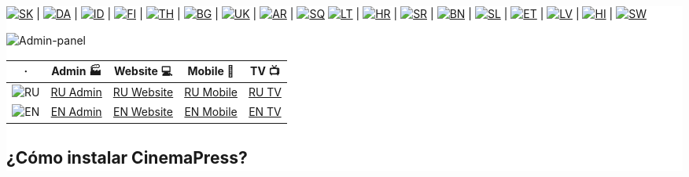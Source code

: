 [![SK](https://raw.githubusercontent.com/CinemaPress/CinemaPress/master/themes/default/public/admin/images/min/locales/sk.svg?sanitize=true)](https://github.com/CinemaPress/CinemaPress/blob/master/doc/README.sk.md) | [![DA](https://raw.githubusercontent.com/CinemaPress/CinemaPress/master/themes/default/public/admin/images/min/locales/da.svg?sanitize=true)](https://github.com/CinemaPress/CinemaPress/blob/master/doc/README.da.md) | [![ID](https://raw.githubusercontent.com/CinemaPress/CinemaPress/master/themes/default/public/admin/images/min/locales/id.svg?sanitize=true)](https://github.com/CinemaPress/CinemaPress/blob/master/doc/README.id.md) | [![FI](https://raw.githubusercontent.com/CinemaPress/CinemaPress/master/themes/default/public/admin/images/min/locales/fi.svg?sanitize=true)](https://github.com/CinemaPress/CinemaPress/blob/master/doc/README.fi.md) | [![TH](https://raw.githubusercontent.com/CinemaPress/CinemaPress/master/themes/default/public/admin/images/min/locales/th.svg?sanitize=true)](https://github.com/CinemaPress/CinemaPress/blob/master/doc/README.th.md) | [![BG](https://raw.githubusercontent.com/CinemaPress/CinemaPress/master/themes/default/public/admin/images/min/locales/bg.svg?sanitize=true)](https://github.com/CinemaPress/CinemaPress/blob/master/doc/README.bg.md) | [![UK](https://raw.githubusercontent.com/CinemaPress/CinemaPress/master/themes/default/public/admin/images/min/locales/uk.svg?sanitize=true)](https://github.com/CinemaPress/CinemaPress/blob/master/doc/README.uk.md) | [![AR](https://raw.githubusercontent.com/CinemaPress/CinemaPress/master/themes/default/public/admin/images/min/locales/ar.svg?sanitize=true)](https://github.com/CinemaPress/CinemaPress/blob/master/doc/README.ar.md) | [![SQ](https://raw.githubusercontent.com/CinemaPress/CinemaPress/master/themes/default/public/admin/images/min/locales/sq.svg?sanitize=true)](https://github.com/CinemaPress/CinemaPress/blob/master/doc/README.sq.md)
[![LT](https://raw.githubusercontent.com/CinemaPress/CinemaPress/master/themes/default/public/admin/images/min/locales/lt.svg?sanitize=true)](https://github.com/CinemaPress/CinemaPress/blob/master/doc/README.lt.md) | [![HR](https://raw.githubusercontent.com/CinemaPress/CinemaPress/master/themes/default/public/admin/images/min/locales/hr.svg?sanitize=true)](https://github.com/CinemaPress/CinemaPress/blob/master/doc/README.hr.md) | [![SR](https://raw.githubusercontent.com/CinemaPress/CinemaPress/master/themes/default/public/admin/images/min/locales/sr.svg?sanitize=true)](https://github.com/CinemaPress/CinemaPress/blob/master/doc/README.sr.md) | [![BN](https://raw.githubusercontent.com/CinemaPress/CinemaPress/master/themes/default/public/admin/images/min/locales/bn.svg?sanitize=true)](https://github.com/CinemaPress/CinemaPress/blob/master/doc/README.bn.md) | [![SL](https://raw.githubusercontent.com/CinemaPress/CinemaPress/master/themes/default/public/admin/images/min/locales/sl.svg?sanitize=true)](https://github.com/CinemaPress/CinemaPress/blob/master/doc/README.sl.md) | [![ET](https://raw.githubusercontent.com/CinemaPress/CinemaPress/master/themes/default/public/admin/images/min/locales/et.svg?sanitize=true)](https://github.com/CinemaPress/CinemaPress/blob/master/doc/README.et.md) | [![LV](https://raw.githubusercontent.com/CinemaPress/CinemaPress/master/themes/default/public/admin/images/min/locales/lv.svg?sanitize=true)](https://github.com/CinemaPress/CinemaPress/blob/master/doc/README.lv.md) | [![HI](https://raw.githubusercontent.com/CinemaPress/CinemaPress/master/themes/default/public/admin/images/min/locales/hi.svg?sanitize=true)](https://github.com/CinemaPress/CinemaPress/blob/master/doc/README.hi.md) | [![SW](https://raw.githubusercontent.com/CinemaPress/CinemaPress/master/themes/default/public/admin/images/min/locales/sw.svg?sanitize=true)](https://github.com/CinemaPress/CinemaPress/blob/master/doc/README.sw.md)

![Admin-panel](https://raw.githubusercontent.com/CinemaPress/CinemaPress/master/themes/default/public/admin/images/screenshot.png)

· | Admin :factory: | Website :computer: | Mobile :iphone: | TV :tv:
:---: | :---: | :---: | :---: | :---:
![RU](https://raw.githubusercontent.com/CinemaPress/CinemaPress/master/themes/default/public/admin/images/min/locales/ru.svg?sanitize=true)|[RU Admin](http://RU.CinemaPress.io/admin)|[RU Website](http://RU.CinemaPress.io)|[RU Mobile](http://RU.CinemaPress.io/mobile-version)|[RU TV](http://RU.CinemaPress.io/tv-version)
![EN](https://raw.githubusercontent.com/CinemaPress/CinemaPress/master/themes/default/public/admin/images/min/locales/en.svg?sanitize=true)|[EN Admin](http://EN.CinemaPress.io/admin)|[EN Website](http://EN.CinemaPress.io)|[EN Mobile](http://EN.CinemaPress.io/mobile-version)|[EN TV](http://EN.CinemaPress.io/tv-version)

## ¿Cómo instalar CinemaPress?
